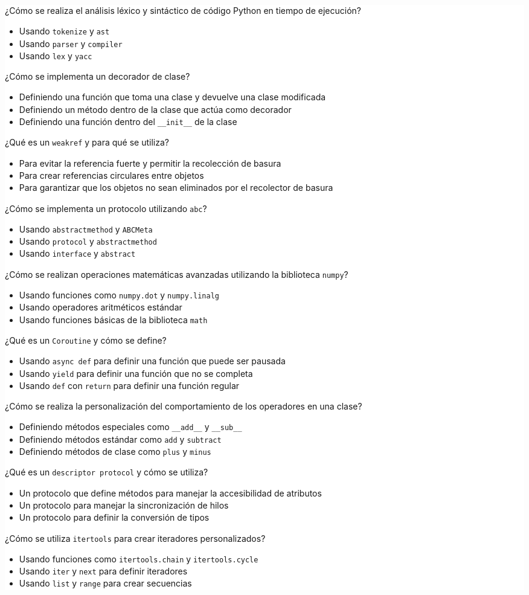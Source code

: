 ¿Cómo se realiza el análisis léxico y sintáctico de código Python en tiempo de ejecución?
- Usando `tokenize` y `ast`
- Usando `parser` y `compiler`
- Usando `lex` y `yacc`

¿Cómo se implementa un decorador de clase?
- Definiendo una función que toma una clase y devuelve una clase modificada
- Definiendo un método dentro de la clase que actúa como decorador
- Definiendo una función dentro del `__init__` de la clase

¿Qué es un `weakref` y para qué se utiliza?
- Para evitar la referencia fuerte y permitir la recolección de basura
- Para crear referencias circulares entre objetos
- Para garantizar que los objetos no sean eliminados por el recolector de basura

¿Cómo se implementa un protocolo utilizando `abc`?
- Usando `abstractmethod` y `ABCMeta`
- Usando `protocol` y `abstractmethod`
- Usando `interface` y `abstract`

¿Cómo se realizan operaciones matemáticas avanzadas utilizando la biblioteca `numpy`?
- Usando funciones como `numpy.dot` y `numpy.linalg`
- Usando operadores aritméticos estándar
- Usando funciones básicas de la biblioteca `math`

¿Qué es un `Coroutine` y cómo se define?
- Usando `async def` para definir una función que puede ser pausada
- Usando `yield` para definir una función que no se completa
- Usando `def` con `return` para definir una función regular

¿Cómo se realiza la personalización del comportamiento de los operadores en una clase?
- Definiendo métodos especiales como `__add__` y `__sub__`
- Definiendo métodos estándar como `add` y `subtract`
- Definiendo métodos de clase como `plus` y `minus`

¿Qué es un `descriptor protocol` y cómo se utiliza?
- Un protocolo que define métodos para manejar la accesibilidad de atributos
- Un protocolo para manejar la sincronización de hilos
- Un protocolo para definir la conversión de tipos

¿Cómo se utiliza `itertools` para crear iteradores personalizados?
- Usando funciones como `itertools.chain` y `itertools.cycle`
- Usando `iter` y `next` para definir iteradores
- Usando `list` y `range` para crear secuencias